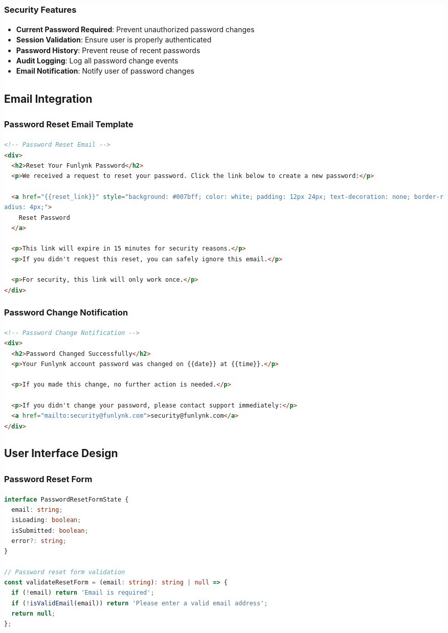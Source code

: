 ### Security Features
- **Current Password Required**: Prevent unauthorized password changes
- **Session Validation**: Ensure user is properly authenticated
- **Password History**: Prevent reuse of recent passwords
- **Audit Logging**: Log all password change events
- **Email Notification**: Notify user of password changes

## Email Integration

### Password Reset Email Template
```html
<!-- Password Reset Email -->
<div>
  <h2>Reset Your Funlynk Password</h2>
  <p>We received a request to reset your password. Click the link below to create a new password:</p>
  
  <a href="{{reset_link}}" style="background: #007bff; color: white; padding: 12px 24px; text-decoration: none; border-radius: 4px;">
    Reset Password
  </a>
  
  <p>This link will expire in 15 minutes for security reasons.</p>
  <p>If you didn't request this reset, you can safely ignore this email.</p>
  
  <p>For security, this link will only work once.</p>
</div>
```

### Password Change Notification
```html
<!-- Password Change Notification -->
<div>
  <h2>Password Changed Successfully</h2>
  <p>Your Funlynk account password was changed on {{date}} at {{time}}.</p>
  
  <p>If you made this change, no further action is needed.</p>
  
  <p>If you didn't change your password, please contact support immediately:</p>
  <a href="mailto:security@funlynk.com">security@funlynk.com</a>
</div>
```

## User Interface Design

### Password Reset Form
```typescript
interface PasswordResetFormState {
  email: string;
  isLoading: boolean;
  isSubmitted: boolean;
  error?: string;
}

// Password reset form validation
const validateResetForm = (email: string): string | null => {
  if (!email) return 'Email is required';
  if (!isValidEmail(email)) return 'Please enter a valid email address';
  return null;
};
```
